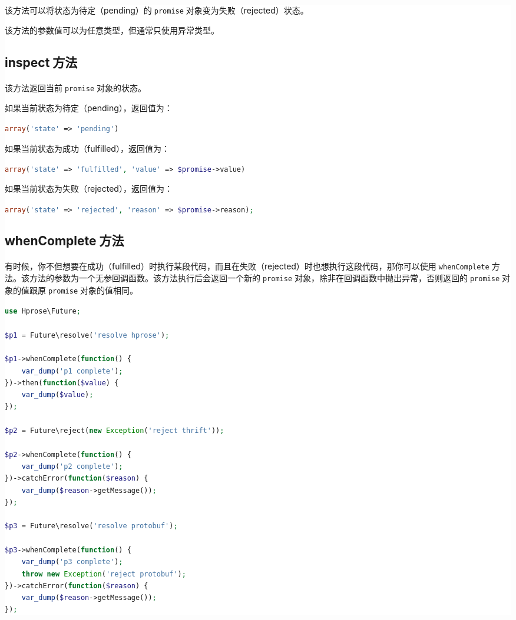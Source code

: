 该方法可以将状态为待定（pending）的 `promise` 对象变为失败（rejected）状态。

该方法的参数值可以为任意类型，但通常只使用异常类型。

## inspect 方法

该方法返回当前 `promise` 对象的状态。

如果当前状态为待定（pending），返回值为：

```php
array('state' => 'pending')
```

如果当前状态为成功（fulfilled），返回值为：

```php
array('state' => 'fulfilled', 'value' => $promise->value)
```

如果当前状态为失败（rejected），返回值为：

```php
array('state' => 'rejected', 'reason' => $promise->reason);
```

## whenComplete 方法

有时候，你不但想要在成功（fulfilled）时执行某段代码，而且在失败（rejected）时也想执行这段代码，那你可以使用 `whenComplete` 方法。该方法的参数为一个无参回调函数。该方法执行后会返回一个新的 `promise` 对象，除非在回调函数中抛出异常，否则返回的 `promise` 对象的值跟原 `promise` 对象的值相同。

```php
use Hprose\Future;

$p1 = Future\resolve('resolve hprose');

$p1->whenComplete(function() {
    var_dump('p1 complete');
})->then(function($value) {
    var_dump($value);
});

$p2 = Future\reject(new Exception('reject thrift'));

$p2->whenComplete(function() {
    var_dump('p2 complete');
})->catchError(function($reason) {
    var_dump($reason->getMessage());
});

$p3 = Future\resolve('resolve protobuf');

$p3->whenComplete(function() {
    var_dump('p3 complete');
    throw new Exception('reject protobuf');
})->catchError(function($reason) {
    var_dump($reason->getMessage());
});
```
